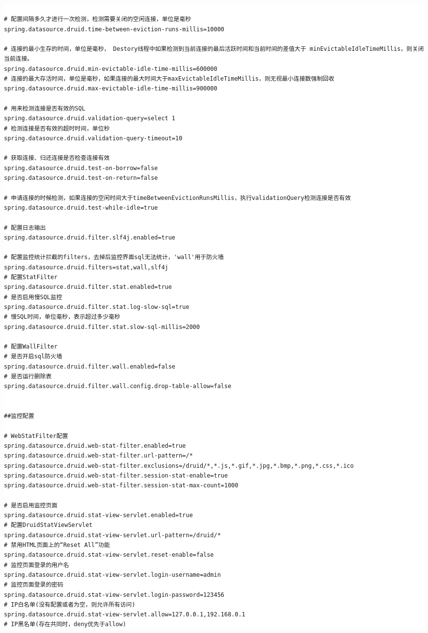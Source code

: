 ```properties

# 配置间隔多久才进行一次检测，检测需要关闭的空闲连接，单位是毫秒
spring.datasource.druid.time-between-eviction-runs-millis=10000

# 连接的最小生存的时间，单位是毫秒， Destory线程中如果检测到当前连接的最后活跃时间和当前时间的差值大于 minEvictableIdleTimeMillis，则关闭当前连接。
spring.datasource.druid.min-evictable-idle-time-millis=600000
# 连接的最大存活时间，单位是毫秒，如果连接的最大时间大于maxEvictableIdleTimeMillis，则无视最小连接数强制回收
spring.datasource.druid.max-evictable-idle-time-millis=900000

# 用来检测连接是否有效的SQL
spring.datasource.druid.validation-query=select 1
# 检测连接是否有效的超时时间，单位秒
spring.datasource.druid.validation-query-timeout=10

# 获取连接、归还连接是否检查连接有效
spring.datasource.druid.test-on-borrow=false
spring.datasource.druid.test-on-return=false

# 申请连接的时候检测，如果连接的空闲时间大于timeBetweenEvictionRunsMillis，执行validationQuery检测连接是否有效
spring.datasource.druid.test-while-idle=true

# 配置日志输出
spring.datasource.druid.filter.slf4j.enabled=true

# 配置监控统计拦截的filters，去掉后监控界面sql无法统计，'wall'用于防火墙
spring.datasource.druid.filters=stat,wall,slf4j
# 配置StatFilter 
spring.datasource.druid.filter.stat.enabled=true
# 是否启用慢SQL监控
spring.datasource.druid.filter.stat.log-slow-sql=true
# 慢SQL时间，单位毫秒，表示超过多少毫秒
spring.datasource.druid.filter.stat.slow-sql-millis=2000

# 配置WallFilter 
# 是否开启sql防火墙
spring.datasource.druid.filter.wall.enabled=false
# 是否运行删除表
spring.datasource.druid.filter.wall.config.drop-table-allow=false


##监控配置

# WebStatFilter配置
spring.datasource.druid.web-stat-filter.enabled=true
spring.datasource.druid.web-stat-filter.url-pattern=/*
spring.datasource.druid.web-stat-filter.exclusions=/druid/*,*.js,*.gif,*.jpg,*.bmp,*.png,*.css,*.ico
spring.datasource.druid.web-stat-filter.session-stat-enable=true
spring.datasource.druid.web-stat-filter.session-stat-max-count=1000

# 是否启用监控页面
spring.datasource.druid.stat-view-servlet.enabled=true
# 配置DruidStatViewServlet
spring.datasource.druid.stat-view-servlet.url-pattern=/druid/*
# 禁用HTML页面上的“Reset All”功能
spring.datasource.druid.stat-view-servlet.reset-enable=false
# 监控页面登录的用户名
spring.datasource.druid.stat-view-servlet.login-username=admin
# 监控页面登录的密码
spring.datasource.druid.stat-view-servlet.login-password=123456
# IP白名单(没有配置或者为空，则允许所有访问)
spring.datasource.druid.stat-view-servlet.allow=127.0.0.1,192.168.0.1
# IP黑名单(存在共同时，deny优先于allow)
```